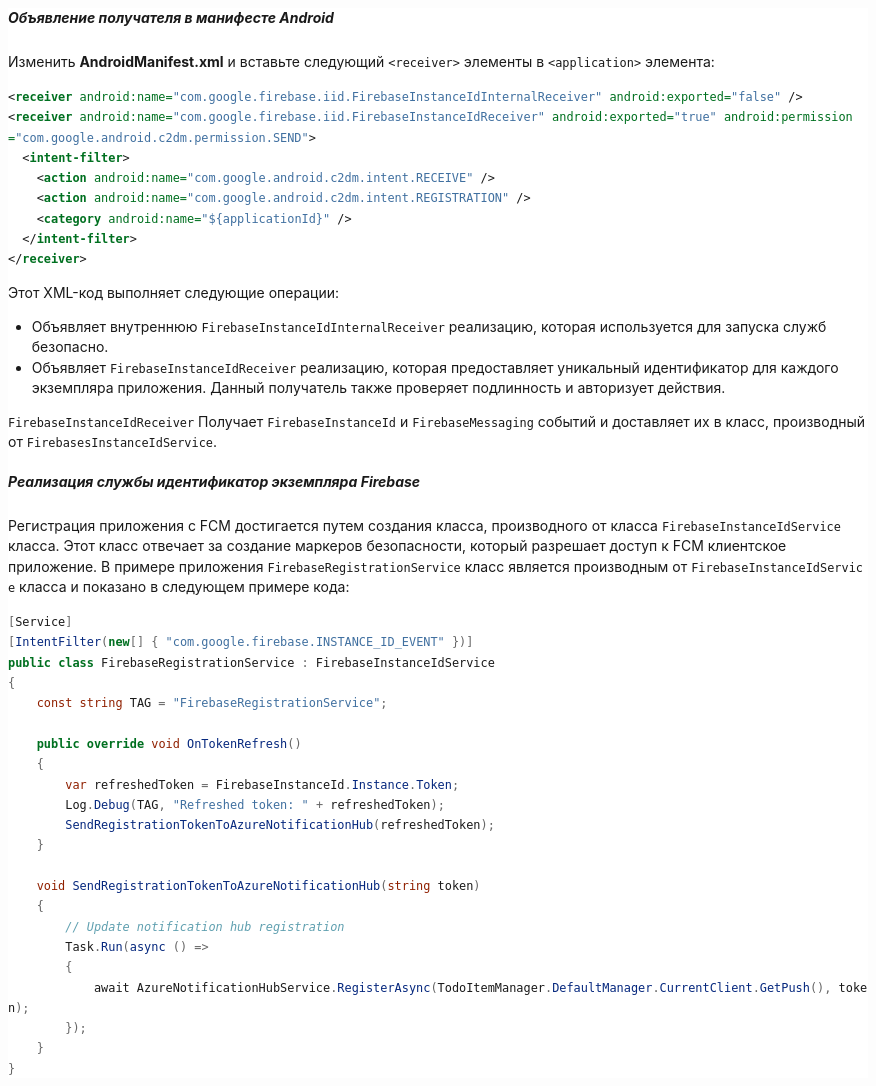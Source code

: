 ##### <a name="declaring-the-receiver-in-the-android-manifest"></a>Объявление получателя в манифесте Android

Изменить **AndroidManifest.xml** и вставьте следующий `<receiver>` элементы в `<application>` элемента:

```xml
<receiver android:name="com.google.firebase.iid.FirebaseInstanceIdInternalReceiver" android:exported="false" />
<receiver android:name="com.google.firebase.iid.FirebaseInstanceIdReceiver" android:exported="true" android:permission="com.google.android.c2dm.permission.SEND">
  <intent-filter>
    <action android:name="com.google.android.c2dm.intent.RECEIVE" />
    <action android:name="com.google.android.c2dm.intent.REGISTRATION" />
    <category android:name="${applicationId}" />
  </intent-filter>
</receiver>
```

Этот XML-код выполняет следующие операции:

- Объявляет внутреннюю `FirebaseInstanceIdInternalReceiver` реализацию, которая используется для запуска служб безопасно.
- Объявляет `FirebaseInstanceIdReceiver` реализацию, которая предоставляет уникальный идентификатор для каждого экземпляра приложения. Данный получатель также проверяет подлинность и авторизует действия.

`FirebaseInstanceIdReceiver` Получает `FirebaseInstanceId` и `FirebaseMessaging` событий и доставляет их в класс, производный от `FirebasesInstanceIdService`.

<a name="implementing-firebase-instance-id-service" />

##### <a name="implementing-the-firebase-instance-id-service"></a>Реализация службы идентификатор экземпляра Firebase

Регистрация приложения с FCM достигается путем создания класса, производного от класса `FirebaseInstanceIdService` класса. Этот класс отвечает за создание маркеров безопасности, который разрешает доступ к FCM клиентское приложение. В примере приложения `FirebaseRegistrationService` класс является производным от `FirebaseInstanceIdService` класса и показано в следующем примере кода:

```csharp
[Service]
[IntentFilter(new[] { "com.google.firebase.INSTANCE_ID_EVENT" })]
public class FirebaseRegistrationService : FirebaseInstanceIdService
{
    const string TAG = "FirebaseRegistrationService";

    public override void OnTokenRefresh()
    {
        var refreshedToken = FirebaseInstanceId.Instance.Token;
        Log.Debug(TAG, "Refreshed token: " + refreshedToken);
        SendRegistrationTokenToAzureNotificationHub(refreshedToken);
    }

    void SendRegistrationTokenToAzureNotificationHub(string token)
    {
        // Update notification hub registration
        Task.Run(async () =>
        {
            await AzureNotificationHubService.RegisterAsync(TodoItemManager.DefaultManager.CurrentClient.GetPush(), token);
        });
    }
}
```
